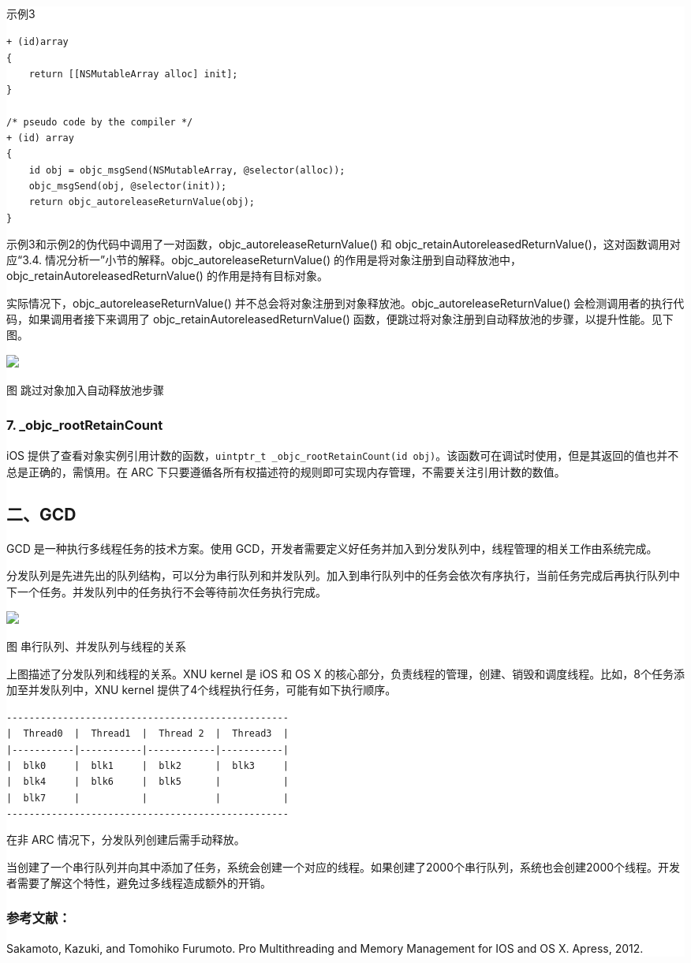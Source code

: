 示例3
<pre><code>+ (id)array
{
    return [[NSMutableArray alloc] init];
}

/* pseudo code by the compiler */
+ (id) array
{
    id obj = objc_msgSend(NSMutableArray, @selector(alloc));
    objc_msgSend(obj, @selector(init));
    return objc_autoreleaseReturnValue(obj);
}
</code></pre>

示例3和示例2的伪代码中调用了一对函数，objc_autoreleaseReturnValue() 和 objc_retainAutoreleasedReturnValue()，这对函数调用对应“3.4. 情况分析一”小节的解释。objc_autoreleaseReturnValue() 的作用是将对象注册到自动释放池中，objc_retainAutoreleasedReturnValue() 的作用是持有目标对象。

实际情况下，objc_autoreleaseReturnValue() 并不总会将对象注册到对象释放池。objc_autoreleaseReturnValue() 会检测调用者的执行代码，如果调用者接下来调用了 objc_retainAutoreleasedReturnValue() 函数，便跳过将对象注册到自动释放池的步骤，以提升性能。见下图。



![](/images/2016-12-29-Skip-registration-to-the-autorelease-pool.jpeg)

<p class="post-image-title">图 跳过对象加入自动释放池步骤</p>

<h3 id="section_1_7">7. _objc_rootRetainCount</h3>

iOS 提供了查看对象实例引用计数的函数，`uintptr_t _objc_rootRetainCount(id obj)`。该函数可在调试时使用，但是其返回的值也并不总是正确的，需慎用。在 ARC 下只要遵循各所有权描述符的规则即可实现内存管理，不需要关注引用计数的数值。

<h2 id="section_2">二、GCD</h2>

GCD 是一种执行多线程任务的技术方案。使用 GCD，开发者需要定义好任务并加入到分发队列中，线程管理的相关工作由系统完成。

分发队列是先进先出的队列结构，可以分为串行队列和并发队列。加入到串行队列中的任务会依次有序执行，当前任务完成后再执行队列中下一个任务。并发队列中的任务执行不会等待前次任务执行完成。



![](/images/2016-12-29-Relationship-of-Serial-Dispatch-Queue-Concurrent-Dispatch-Queue-and-threads.png)

<p class="post-image-title">图 串行队列、并发队列与线程的关系</p>

上图描述了分发队列和线程的关系。XNU kernel 是 iOS 和 OS X 的核心部分，负责线程的管理，创建、销毁和调度线程。比如，8个任务添加至并发队列中，XNU kernel 提供了4个线程执行任务，可能有如下执行顺序。

<pre><code>--------------------------------------------------
|  Thread0  |  Thread1  |  Thread 2  |  Thread3  |
|-----------|-----------|------------|-----------|
|  blk0     |  blk1     |  blk2      |  blk3     |
|  blk4     |  blk6     |  blk5      |           |
|  blk7     |           |            |           |
--------------------------------------------------
</code></pre>

在非 ARC 情况下，分发队列创建后需手动释放。

当创建了一个串行队列并向其中添加了任务，系统会创建一个对应的线程。如果创建了2000个串行队列，系统也会创建2000个线程。开发者需要了解这个特性，避免过多线程造成额外的开销。

<h3>参考文献：</h3>

Sakamoto, Kazuki, and Tomohiko Furumoto. Pro Multithreading and Memory Management for IOS and OS X. Apress, 2012.
